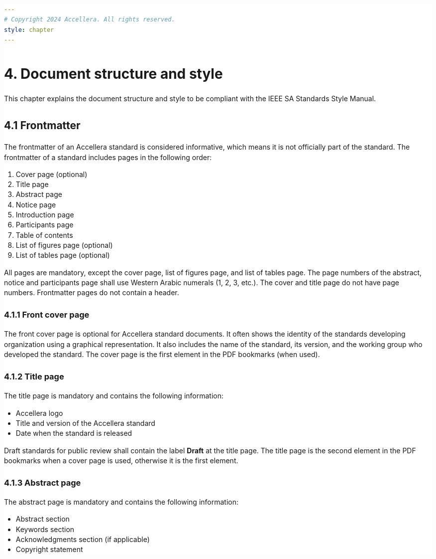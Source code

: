 ```yaml
---
# Copyright 2024 Accellera. All rights reserved.
style: chapter
---
```


# 4. Document structure and style

This chapter explains the document structure and style to be compliant with the IEEE SA Standards Style Manual.

## 4.1 Frontmatter

The frontmatter of an Accellera standard is considered informative, which means it is not officially part of the standard. The frontmatter of a standard includes pages in the following order:
1. Cover page (optional)
2. Title page
3. Abstract page
4. Notice page
5. Introduction page
6. Participants page
7. Table of contents
8. List of figures page (optional)
9. List of tables page (optional)

All pages are mandatory, except the cover page, list of figures page, and list of tables page. The page numbers of the abstract, notice and participants page shall use Western Arabic numerals (1, 2, 3, etc.). The cover and title page do not have page numbers. Frontmatter pages do not contain a header.

### 4.1.1 Front cover page

The front cover page is optional for Accellera standard documents. It often shows the identity of the standards developing organization using a graphical representation. It also includes the name of the standard, its version, and the working group who developed the standard. The cover page is the first element in the PDF bookmarks (when used).

### 4.1.2 Title page

The title page is mandatory and contains the following information:
- Accellera logo
- Title and version of the Accellera standard
- Date when the standard is released

Draft standards for public review shall contain the label **Draft** at the title page. The title page is the second element in the PDF bookmarks when a cover page is used, otherwise it is the first element.

### 4.1.3 Abstract page

The abstract page is mandatory and contains the following information:
- Abstract section
- Keywords section
- Acknowledgments section (if applicable)
- Copyright statement
